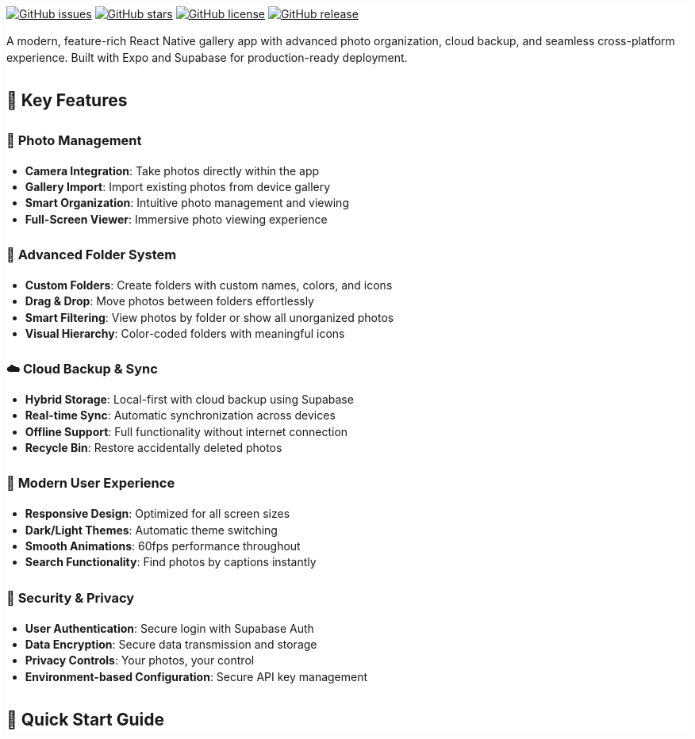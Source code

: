   [![GitHub issues](https://img.shields.io/github/issues/DevDhruvX/MyGallery)](https://github.com/DevDhruvX/MyGallery/issues)
  [![GitHub stars](https://img.shields.io/github/stars/DevDhruvX/MyGallery)](https://github.com/DevDhruvX/MyGallery/stargazers)
  [![GitHub license](https://img.shields.io/github/license/DevDhruvX/MyGallery)](https://github.com/DevDhruvX/MyGallery/blob/main/LICENSE)
  [![GitHub release](https://img.shields.io/github/v/release/DevDhruvX/MyGallery)](https://github.com/DevDhruvX/MyGallery/releases)
</div>

A modern, feature-rich React Native gallery app with advanced photo organization, cloud backup, and seamless cross-platform experience. Built with Expo and Supabase for production-ready deployment.

## 🌟 Key Features

### 📸 **Photo Management**

- **Camera Integration**: Take photos directly within the app
- **Gallery Import**: Import existing photos from device gallery
- **Smart Organization**: Intuitive photo management and viewing
- **Full-Screen Viewer**: Immersive photo viewing experience

### 📁 **Advanced Folder System**

- **Custom Folders**: Create folders with custom names, colors, and icons
- **Drag & Drop**: Move photos between folders effortlessly
- **Smart Filtering**: View photos by folder or show all unorganized photos
- **Visual Hierarchy**: Color-coded folders with meaningful icons

### ☁️ **Cloud Backup & Sync**

- **Hybrid Storage**: Local-first with cloud backup using Supabase
- **Real-time Sync**: Automatic synchronization across devices
- **Offline Support**: Full functionality without internet connection
- **Recycle Bin**: Restore accidentally deleted photos

### 🎨 **Modern User Experience**

- **Responsive Design**: Optimized for all screen sizes
- **Dark/Light Themes**: Automatic theme switching
- **Smooth Animations**: 60fps performance throughout
- **Search Functionality**: Find photos by captions instantly

### 🔐 **Security & Privacy**

- **User Authentication**: Secure login with Supabase Auth
- **Data Encryption**: Secure data transmission and storage
- **Privacy Controls**: Your photos, your control
- **Environment-based Configuration**: Secure API key management

## 🚀 Quick Start Guide
